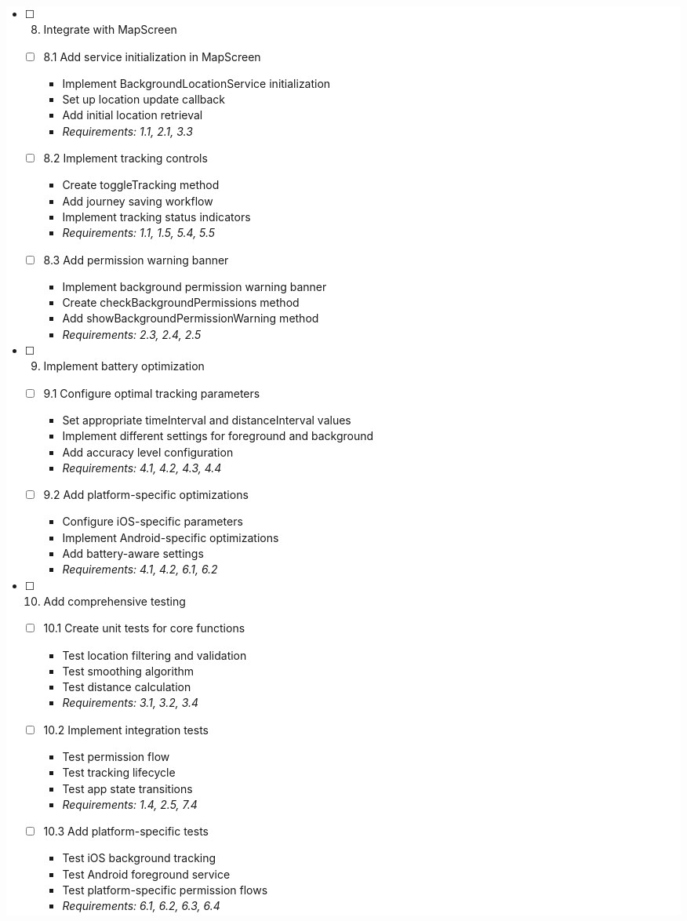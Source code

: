 - [ ] 8. Integrate with MapScreen

  - [ ] 8.1 Add service initialization in MapScreen

    - Implement BackgroundLocationService initialization
    - Set up location update callback
    - Add initial location retrieval
    - _Requirements: 1.1, 2.1, 3.3_

  - [ ] 8.2 Implement tracking controls

    - Create toggleTracking method
    - Add journey saving workflow
    - Implement tracking status indicators
    - _Requirements: 1.1, 1.5, 5.4, 5.5_

  - [ ] 8.3 Add permission warning banner
    - Implement background permission warning banner
    - Create checkBackgroundPermissions method
    - Add showBackgroundPermissionWarning method
    - _Requirements: 2.3, 2.4, 2.5_

- [ ] 9. Implement battery optimization

  - [ ] 9.1 Configure optimal tracking parameters

    - Set appropriate timeInterval and distanceInterval values
    - Implement different settings for foreground and background
    - Add accuracy level configuration
    - _Requirements: 4.1, 4.2, 4.3, 4.4_

  - [ ] 9.2 Add platform-specific optimizations
    - Configure iOS-specific parameters
    - Implement Android-specific optimizations
    - Add battery-aware settings
    - _Requirements: 4.1, 4.2, 6.1, 6.2_

- [ ] 10. Add comprehensive testing

  - [ ] 10.1 Create unit tests for core functions

    - Test location filtering and validation
    - Test smoothing algorithm
    - Test distance calculation
    - _Requirements: 3.1, 3.2, 3.4_

  - [ ] 10.2 Implement integration tests

    - Test permission flow
    - Test tracking lifecycle
    - Test app state transitions
    - _Requirements: 1.4, 2.5, 7.4_

  - [ ] 10.3 Add platform-specific tests
    - Test iOS background tracking
    - Test Android foreground service
    - Test platform-specific permission flows
    - _Requirements: 6.1, 6.2, 6.3, 6.4_
